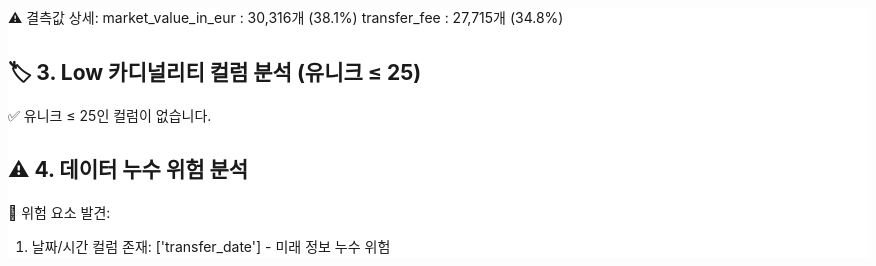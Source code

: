 ⚠️ 결측값 상세:
market_value_in_eur : 30,316개 (38.1%)
transfer_fee : 27,715개 (34.8%)

## 🏷️ 3. Low 카디널리티 컬럼 분석 (유니크 ≤ 25)

✅ 유니크 ≤ 25인 컬럼이 없습니다.

## ⚠️ 4. 데이터 누수 위험 분석

🚨 위험 요소 발견:

1. 날짜/시간 컬럼 존재: ['transfer_date'] - 미래 정보 누수 위험
